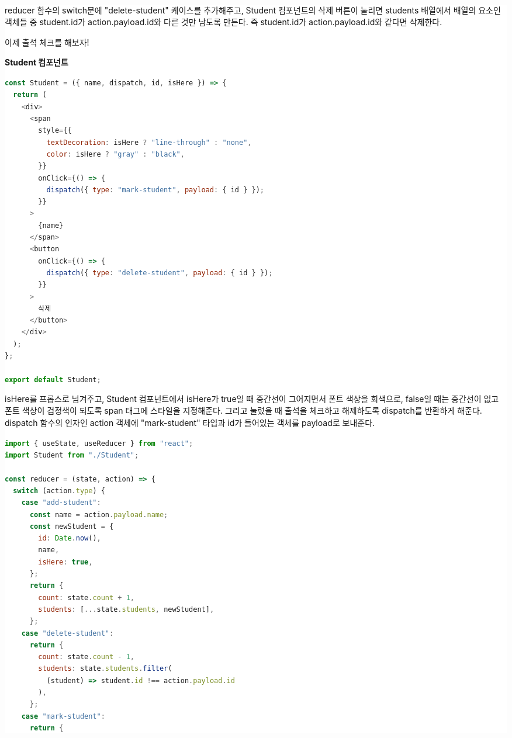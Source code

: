 reducer 함수의 switch문에 "delete-student" 케이스를 추가해주고, Student 컴포넌트의 삭제 버튼이 눌리면 students 배열에서 배열의 요소인 객체들 중 student.id가 action.payload.id와 다른 것만 남도록 만든다. 즉 student.id가 action.payload.id와 같다면 삭제한다.

이제 출석 체크를 해보자!

**Student 컴포넌트**

```js
const Student = ({ name, dispatch, id, isHere }) => {
  return (
    <div>
      <span
        style={{
          textDecoration: isHere ? "line-through" : "none",
          color: isHere ? "gray" : "black",
        }}
        onClick={() => {
          dispatch({ type: "mark-student", payload: { id } });
        }}
      >
        {name}
      </span>
      <button
        onClick={() => {
          dispatch({ type: "delete-student", payload: { id } });
        }}
      >
        삭제
      </button>
    </div>
  );
};

export default Student;
```

isHere를 프롭스로 넘겨주고, Student 컴포넌트에서 isHere가 true일 때 중간선이 그어지면서 폰트 색상을 회색으로, false일 때는 중간선이 없고 폰트 색상이 검정색이 되도록 span 태그에 스타일을 지정해준다. 그리고 눌렀을 때 출석을 체크하고 해제하도록 dispatch를 반환하게 해준다. dispatch 함수의 인자인 action 객체에 "mark-student" 타입과 id가 들어있는 객체를 payload로 보내준다.

```js
import { useState, useReducer } from "react";
import Student from "./Student";

const reducer = (state, action) => {
  switch (action.type) {
    case "add-student":
      const name = action.payload.name;
      const newStudent = {
        id: Date.now(),
        name,
        isHere: true,
      };
      return {
        count: state.count + 1,
        students: [...state.students, newStudent],
      };
    case "delete-student":
      return {
        count: state.count - 1,
        students: state.students.filter(
          (student) => student.id !== action.payload.id
        ),
      };
    case "mark-student":
      return {
```